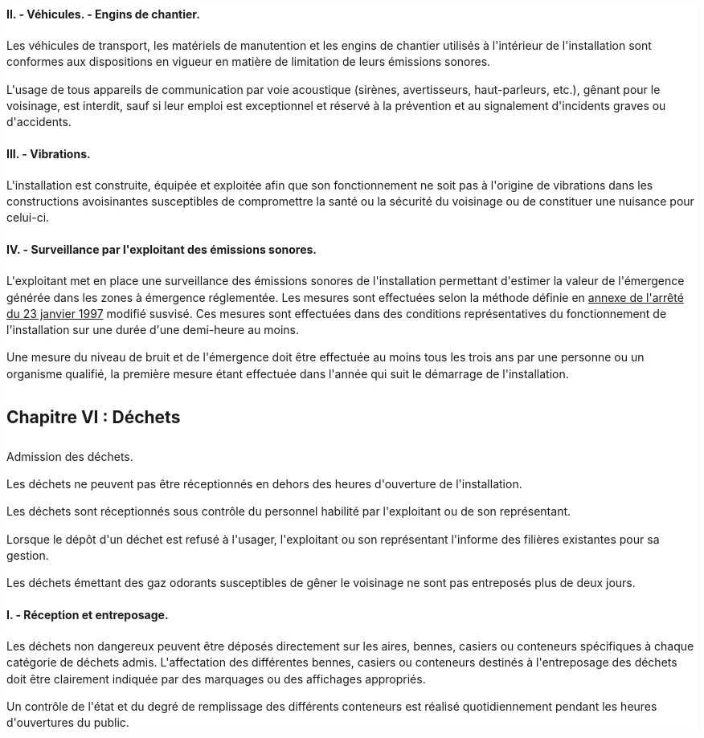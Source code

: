 #### II. - Véhicules. - Engins de chantier.

Les véhicules de transport, les matériels de manutention et les engins de chantier utilisés à l'intérieur de l'installation sont conformes aux dispositions en vigueur en matière de limitation de leurs émissions sonores.

L'usage de tous appareils de communication par voie acoustique (sirènes, avertisseurs, haut-parleurs, etc.), gênant pour le voisinage, est interdit, sauf si leur emploi est exceptionnel et réservé à la prévention et au signalement d'incidents graves ou d'accidents.

#### III. - Vibrations.

L'installation est construite, équipée et exploitée afin que son fonctionnement ne soit pas à l'origine de vibrations dans les constructions avoisinantes susceptibles de compromettre la santé ou la sécurité du voisinage ou de constituer une nuisance pour celui-ci.

#### IV. - Surveillance par l'exploitant des émissions sonores.

L'exploitant met en place une surveillance des émissions sonores de l'installation permettant d'estimer la valeur de l'émergence générée dans les zones à émergence réglementée. Les mesures sont effectuées selon la méthode définie en [annexe de l'arrêté du 23 janvier 1997](https://aida.ineris.fr/consultation_document/5737#Annexe) modifié susvisé. Ces mesures sont effectuées dans des conditions représentatives du fonctionnement de l'installation sur une durée d'une demi-heure au moins.

Une mesure du niveau de bruit et de l'émergence doit être effectuée au moins tous les trois ans par une personne ou un organisme qualifié, la première mesure étant effectuée dans l'année qui suit le démarrage de l'installation.

## Chapitre VI : Déchets

### 

Admission des déchets.

Les déchets ne peuvent pas être réceptionnés en dehors des heures d'ouverture de l'installation.

Les déchets sont réceptionnés sous contrôle du personnel habilité par l'exploitant ou de son représentant.

Lorsque le dépôt d'un déchet est refusé à l'usager, l'exploitant ou son représentant l'informe des filières existantes pour sa gestion.

Les déchets émettant des gaz odorants susceptibles de gêner le voisinage ne sont pas entreposés plus de deux jours.

#### I. - Réception et entreposage.

Les déchets non dangereux peuvent être déposés directement sur les aires, bennes, casiers ou conteneurs spécifiques à chaque catégorie de déchets admis. L'affectation des différentes bennes, casiers ou conteneurs destinés à l'entreposage des déchets doit être clairement indiquée par des marquages ou des affichages appropriés.

Un contrôle de l'état et du degré de remplissage des différents conteneurs est réalisé quotidiennement pendant les heures d'ouvertures du public.
